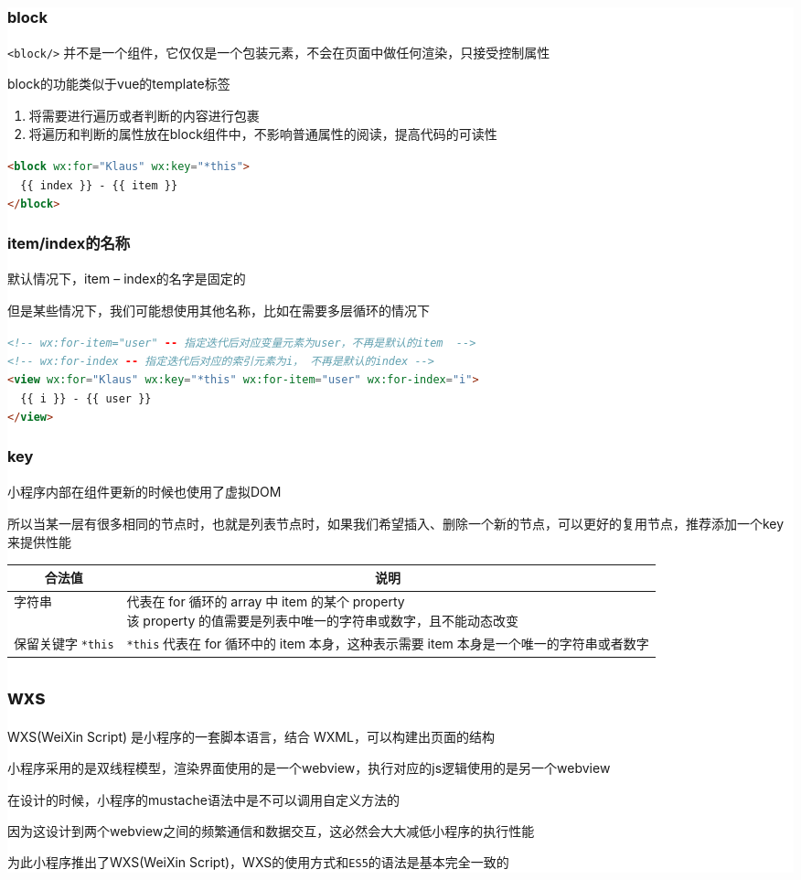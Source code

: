

### block

`<block/>` 并不是一个组件，它仅仅是一个包装元素，不会在页面中做任何渲染，只接受控制属性

block的功能类似于vue的template标签

1. 将需要进行遍历或者判断的内容进行包裹
2. 将遍历和判断的属性放在block组件中，不影响普通属性的阅读，提高代码的可读性

```html
<block wx:for="Klaus" wx:key="*this">
  {{ index }} - {{ item }}
</block>
```



### item/index的名称

默认情况下，item – index的名字是固定的

但是某些情况下，我们可能想使用其他名称，比如在需要多层循环的情况下

```html
<!-- wx:for-item="user" -- 指定迭代后对应变量元素为user，不再是默认的item  -->
<!-- wx:for-index -- 指定迭代后对应的索引元素为i， 不再是默认的index -->
<view wx:for="Klaus" wx:key="*this" wx:for-item="user" wx:for-index="i">
  {{ i }} - {{ user }}
</view>
```



### key

小程序内部在组件更新的时候也使用了虚拟DOM

所以当某一层有很多相同的节点时，也就是列表节点时，如果我们希望插入、删除一个新的节点，可以更好的复用节点，推荐添加一个key来提供性能

| 合法值             | 说明                                                         |
| ------------------ | ------------------------------------------------------------ |
| 字符串             | 代表在 for 循环的 array 中 item 的某个 property<br />该 property 的值需要是列表中唯一的字符串或数字，且不能动态改变 |
| 保留关键字 `*this` | `*this` 代表在 for 循环中的 item 本身，这种表示需要 item 本身是一个唯一的字符串或者数字 |



## wxs

WXS(WeiXin Script) 是小程序的一套脚本语言，结合 WXML，可以构建出页面的结构

小程序采用的是双线程模型，渲染界面使用的是一个webview，执行对应的js逻辑使用的是另一个webview

在设计的时候，小程序的mustache语法中是不可以调用自定义方法的

因为这设计到两个webview之间的频繁通信和数据交互，这必然会大大减低小程序的执行性能

为此小程序推出了WXS(WeiXin Script)，WXS的使用方式和`ES5`的语法是基本完全一致的

